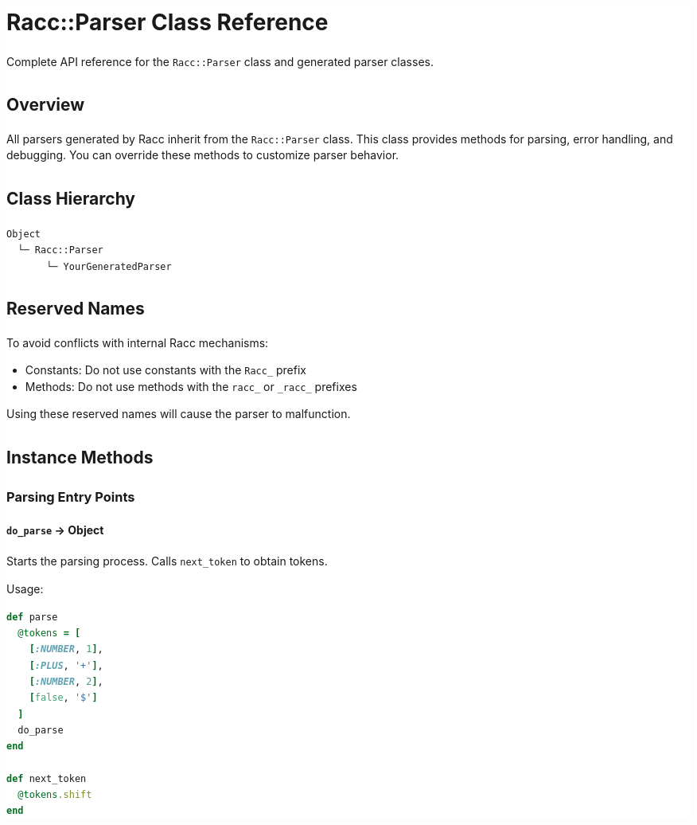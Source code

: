 # Racc::Parser Class Reference

Complete API reference for the `Racc::Parser` class and generated parser classes.

## Overview

All parsers generated by Racc inherit from the `Racc::Parser` class. This class provides methods for parsing, error handling, and debugging. You can override these methods to customize parser behavior.

## Class Hierarchy

```
Object
  └─ Racc::Parser
       └─ YourGeneratedParser
```

## Reserved Names

To avoid conflicts with internal Racc mechanisms:

- Constants: Do not use constants with the `Racc_` prefix
- Methods: Do not use methods with the `racc_` or `_racc_` prefixes

Using these reserved names will cause the parser to malfunction.

## Instance Methods

### Parsing Entry Points

#### `do_parse` -> Object

Starts the parsing process. Calls `next_token` to obtain tokens.

Usage:

```ruby
def parse
  @tokens = [
    [:NUMBER, 1],
    [:PLUS, '+'],
    [:NUMBER, 2],
    [false, '$']
  ]
  do_parse
end

def next_token
  @tokens.shift
end
```
